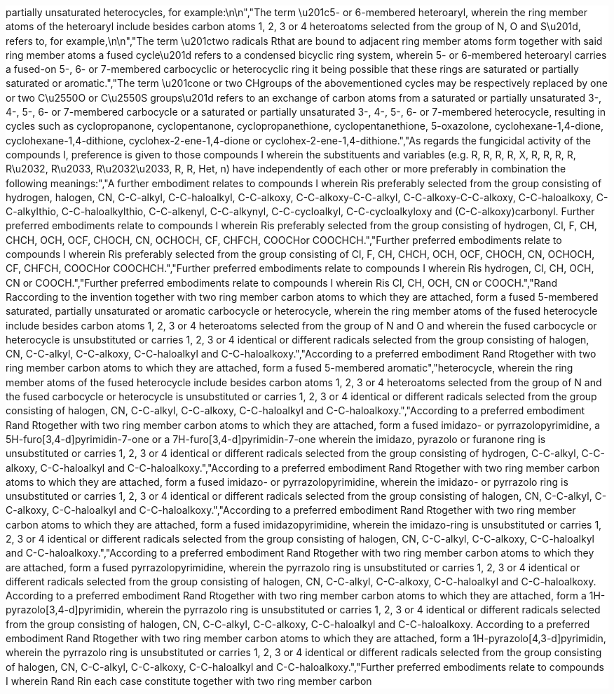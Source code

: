 partially unsaturated heterocycles, for example:\n\n","The term \u201c5- or 6-membered heteroaryl, wherein the ring member atoms of the heteroaryl include besides carbon atoms 1, 2, 3 or 4 heteroatoms selected from the group of N, O and S\u201d, refers to, for example,\n\n","The term \u201ctwo radicals Rthat are bound to adjacent ring member atoms form together with said ring member atoms a fused cycle\u201d refers to a condensed bicyclic ring system, wherein 5- or 6-membered heteroaryl carries a fused-on 5-, 6- or 7-membered carbocyclic or heterocyclic ring it being possible that these rings are saturated or partially saturated or aromatic.","The term \u201cone or two CHgroups of the abovementioned cycles may be respectively replaced by one or two C\u2550O or C\u2550S groups\u201d refers to an exchange of carbon atoms from a saturated or partially unsaturated 3-, 4-, 5-, 6- or 7-membered carbocycle or a saturated or partially unsaturated 3-, 4-, 5-, 6- or 7-membered heterocycle, resulting in cycles such as cyclopropanone, cyclopentanone, cyclopropanethione, cyclopentanethione, 5-oxazolone, cyclohexane-1,4-dione, cyclohexane-1,4-dithione, cyclohex-2-ene-1,4-dione or cyclohex-2-ene-1,4-dithione.","As regards the fungicidal activity of the compounds I, preference is given to those compounds I wherein the substituents and variables (e.g. R, R, R, R, X, R, R, R, R, R\u2032, R\u2033, R\u2032\u2033, R, R, Het, n) have independently of each other or more preferably in combination the following meanings:","A further embodiment relates to compounds I wherein Ris preferably selected from the group consisting of hydrogen, halogen, CN, C-C-alkyl, C-C-haloalkyl, C-C-alkoxy, C-C-alkoxy-C-C-alkyl, C-C-alkoxy-C-C-alkoxy, C-C-haloalkoxy, C-C-alkylthio, C-C-haloalkylthio, C-C-alkenyl, C-C-alkynyl, C-C-cycloalkyl, C-C-cycloalkyloxy and (C-C-alkoxy)carbonyl. Further preferred embodiments relate to compounds I wherein Ris preferably selected from the group consisting of hydrogen, Cl, F, CH, CHCH, OCH, OCF, CHOCH, CN, OCHOCH, CF, CHFCH, COOCHor COOCHCH.","Further preferred embodiments relate to compounds I wherein Ris preferably selected from the group consisting of Cl, F, CH, CHCH, OCH, OCF, CHOCH, CN, OCHOCH, CF, CHFCH, COOCHor COOCHCH.","Further preferred embodiments relate to compounds I wherein Ris hydrogen, Cl, CH, OCH, CN or COOCH.","Further preferred embodiments relate to compounds I wherein Ris Cl, CH, OCH, CN or COOCH.","Rand Raccording to the invention together with two ring member carbon atoms to which they are attached, form a fused 5-membered saturated, partially unsaturated or aromatic carbocycle or heterocycle, wherein the ring member atoms of the fused heterocycle include besides carbon atoms 1, 2, 3 or 4 heteroatoms selected from the group of N and O and wherein the fused carbocycle or heterocycle is unsubstituted or carries 1, 2, 3 or 4 identical or different radicals selected from the group consisting of halogen, CN, C-C-alkyl, C-C-alkoxy, C-C-haloalkyl and C-C-haloalkoxy.","According to a preferred embodiment Rand Rtogether with two ring member carbon atoms to which they are attached, form a fused 5-membered aromatic","heterocycle, wherein the ring member atoms of the fused heterocycle include besides carbon atoms 1, 2, 3 or 4 heteroatoms selected from the group of N and the fused carbocycle or heterocycle is unsubstituted or carries 1, 2, 3 or 4 identical or different radicals selected from the group consisting of halogen, CN, C-C-alkyl, C-C-alkoxy, C-C-haloalkyl and C-C-haloalkoxy.","According to a preferred embodiment Rand Rtogether with two ring member carbon atoms to which they are attached, form a fused imidazo- or pyrrazolopyrimidine, a 5H-furo[3,4-d]pyrimidin-7-one or a 7H-furo[3,4-d]pyrimidin-7-one wherein the imidazo, pyrazolo or furanone ring is unsubstituted or carries 1, 2, 3 or 4 identical or different radicals selected from the group consisting of hydrogen, C-C-alkyl, C-C-alkoxy, C-C-haloalkyl and C-C-haloalkoxy.","According to a preferred embodiment Rand Rtogether with two ring member carbon atoms to which they are attached, form a fused imidazo- or pyrrazolopyrimidine, wherein the imidazo- or pyrrazolo ring is unsubstituted or carries 1, 2, 3 or 4 identical or different radicals selected from the group consisting of halogen, CN, C-C-alkyl, C-C-alkoxy, C-C-haloalkyl and C-C-haloalkoxy.","According to a preferred embodiment Rand Rtogether with two ring member carbon atoms to which they are attached, form a fused imidazopyrimidine, wherein the imidazo-ring is unsubstituted or carries 1, 2, 3 or 4 identical or different radicals selected from the group consisting of halogen, CN, C-C-alkyl, C-C-alkoxy, C-C-haloalkyl and C-C-haloalkoxy.","According to a preferred embodiment Rand Rtogether with two ring member carbon atoms to which they are attached, form a fused pyrrazolopyrimidine, wherein the pyrrazolo ring is unsubstituted or carries 1, 2, 3 or 4 identical or different radicals selected from the group consisting of halogen, CN, C-C-alkyl, C-C-alkoxy, C-C-haloalkyl and C-C-haloalkoxy. According to a preferred embodiment Rand Rtogether with two ring member carbon atoms to which they are attached, form a 1H-pyrazolo[3,4-d]pyrimidin, wherein the pyrrazolo ring is unsubstituted or carries 1, 2, 3 or 4 identical or different radicals selected from the group consisting of halogen, CN, C-C-alkyl, C-C-alkoxy, C-C-haloalkyl and C-C-haloalkoxy. According to a preferred embodiment Rand Rtogether with two ring member carbon atoms to which they are attached, form a 1H-pyrazolo[4,3-d]pyrimidin, wherein the pyrrazolo ring is unsubstituted or carries 1, 2, 3 or 4 identical or different radicals selected from the group consisting of halogen, CN, C-C-alkyl, C-C-alkoxy, C-C-haloalkyl and C-C-haloalkoxy.","Further preferred embodiments relate to compounds I wherein Rand Rin each case constitute together with two ring member carbon